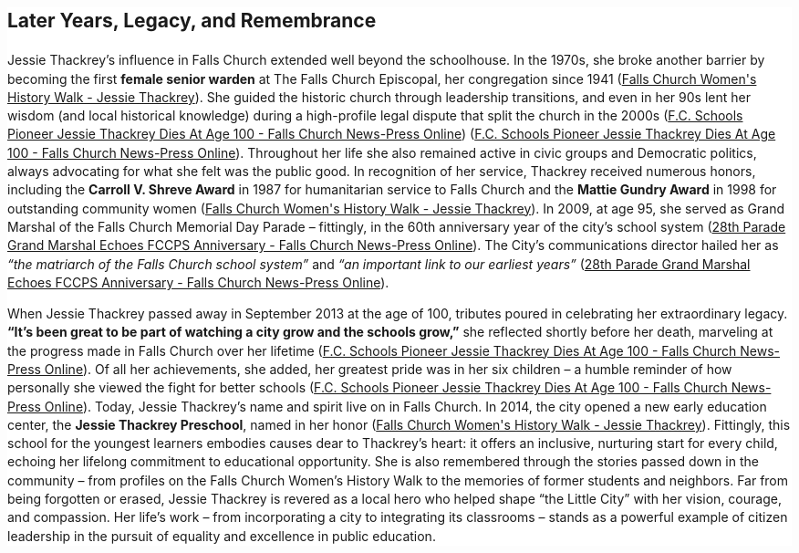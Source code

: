 ## Later Years, Legacy, and Remembrance

Jessie Thackrey’s influence in Falls Church extended well beyond the schoolhouse. In the 1970s, she broke another barrier by becoming the first **female senior warden** at The Falls Church Episcopal, her congregation since 1941 ([Falls Church Women's History Walk - Jessie Thackrey](https://sites.google.com/view/fc-womens-history-walk/home/herstory-stations/jessie-thackrey#:~:text=Voters)). She guided the historic church through leadership transitions, and even in her 90s lent her wisdom (and local historical knowledge) during a high-profile legal dispute that split the church in the 2000s ([F.C. Schools Pioneer Jessie Thackrey Dies At Age 100 - Falls Church News-Press Online](https://www.fcnp.com/2013/09/28/f-c-schools-pioneer-jessie-thackrey-dies-at-age-100/#:~:text=In%20the%201970s%2C%20Thackrey%20became,looking%20for%20a%20new%20rector)) ([F.C. Schools Pioneer Jessie Thackrey Dies At Age 100 - Falls Church News-Press Online](https://www.fcnp.com/2013/09/28/f-c-schools-pioneer-jessie-thackrey-dies-at-age-100/#:~:text=In%20the%202006%2C%20after%20the,the%20time%20and%20hadn%E2%80%99t%20quite)). Throughout her life she also remained active in civic groups and Democratic politics, always advocating for what she felt was the public good. In recognition of her service, Thackrey received numerous honors, including the **Carroll V. Shreve Award** in 1987 for humanitarian service to Falls Church and the **Mattie Gundry Award** in 1998 for outstanding community women ([Falls Church Women's History Walk - Jessie Thackrey](https://sites.google.com/view/fc-womens-history-walk/home/herstory-stations/jessie-thackrey#:~:text=In%201987%2C%20received%20the%20Carroll,Falls%20Church%20Chamber%20of%20Commerce)). In 2009, at age 95, she served as Grand Marshal of the Falls Church Memorial Day Parade – fittingly, in the 60th anniversary year of the city’s school system ([28th Parade Grand Marshal Echoes FCCPS Anniversary - Falls Church News-Press Online](https://www.fcnp.com/2009/05/20/28th-parade-grand-marshal-echoes-fccps-anniversary/#:~:text=Most%20in%20Falls%20Church%2C%20however%2C,of%20the%20founding%20of%20FCCPS)). The City’s communications director hailed her as *“the matriarch of the Falls Church school system”* and *“an important link to our earliest years”* ([28th Parade Grand Marshal Echoes FCCPS Anniversary - Falls Church News-Press Online](https://www.fcnp.com/2009/05/20/28th-parade-grand-marshal-echoes-fccps-anniversary/#:~:text=Communications%20Director%20for%20the%20city%E2%80%99s,fill%20this%20year%E2%80%99s%20honorary%20position)).

When Jessie Thackrey passed away in September 2013 at the age of 100, tributes poured in celebrating her extraordinary legacy. **“It’s been great to be part of watching a city grow and the schools grow,”** she reflected shortly before her death, marveling at the progress made in Falls Church over her lifetime ([F.C. Schools Pioneer Jessie Thackrey Dies At Age 100 - Falls Church News-Press Online](https://www.fcnp.com/2013/09/28/f-c-schools-pioneer-jessie-thackrey-dies-at-age-100/#:~:text=In%20May%2C%20Thackrey%20reflected%20on,her%20legacy%20to%20her%20community)). Of all her achievements, she added, her greatest pride was in her six children – a humble reminder of how personally she viewed the fight for better schools ([F.C. Schools Pioneer Jessie Thackrey Dies At Age 100 - Falls Church News-Press Online](https://www.fcnp.com/2013/09/28/f-c-schools-pioneer-jessie-thackrey-dies-at-age-100/#:~:text=%E2%80%9CI%E2%80%99ve%20had%20some%20sorrows%2C%20as,%E2%80%9D)). Today, Jessie Thackrey’s name and spirit live on in Falls Church. In 2014, the city opened a new early education center, the **Jessie Thackrey Preschool**, named in her honor ([Falls Church Women's History Walk - Jessie Thackrey](https://sites.google.com/view/fc-womens-history-walk/home/herstory-stations/jessie-thackrey#:~:text=Church%20community%20from%20the%20Falls,Church%20Commission%20on%20Women)). Fittingly, this school for the youngest learners embodies causes dear to Thackrey’s heart: it offers an inclusive, nurturing start for every child, echoing her lifelong commitment to educational opportunity. She is also remembered through the stories passed down in the community – from profiles on the Falls Church Women’s History Walk to the memories of former students and neighbors. Far from being forgotten or erased, Jessie Thackrey is revered as a local hero who helped shape “the Little City” with her vision, courage, and compassion. Her life’s work – from incorporating a city to integrating its classrooms – stands as a powerful example of citizen leadership in the pursuit of equality and excellence in public education.
